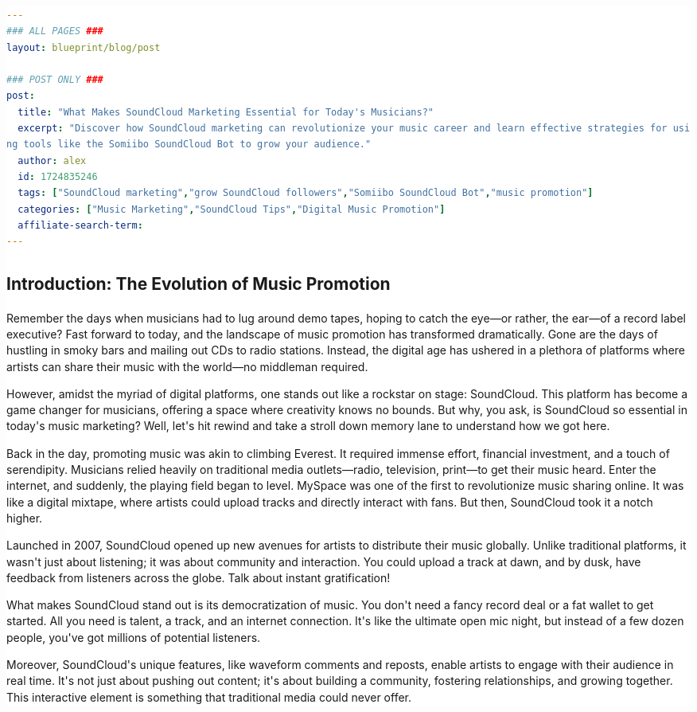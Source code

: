 ```yaml
---
### ALL PAGES ###
layout: blueprint/blog/post

### POST ONLY ###
post:
  title: "What Makes SoundCloud Marketing Essential for Today's Musicians?"
  excerpt: "Discover how SoundCloud marketing can revolutionize your music career and learn effective strategies for using tools like the Somiibo SoundCloud Bot to grow your audience."
  author: alex
  id: 1724835246
  tags: ["SoundCloud marketing","grow SoundCloud followers","Somiibo SoundCloud Bot","music promotion"]
  categories: ["Music Marketing","SoundCloud Tips","Digital Music Promotion"]
  affiliate-search-term: 
---
```


## Introduction: The Evolution of Music Promotion

Remember the days when musicians had to lug around demo tapes, hoping to catch the eye—or rather, the ear—of a record label executive? Fast forward to today, and the landscape of music promotion has transformed dramatically. Gone are the days of hustling in smoky bars and mailing out CDs to radio stations. Instead, the digital age has ushered in a plethora of platforms where artists can share their music with the world—no middleman required.

However, amidst the myriad of digital platforms, one stands out like a rockstar on stage: SoundCloud. This platform has become a game changer for musicians, offering a space where creativity knows no bounds. But why, you ask, is SoundCloud so essential in today's music marketing? Well, let's hit rewind and take a stroll down memory lane to understand how we got here.

Back in the day, promoting music was akin to climbing Everest. It required immense effort, financial investment, and a touch of serendipity. Musicians relied heavily on traditional media outlets—radio, television, print—to get their music heard. Enter the internet, and suddenly, the playing field began to level. MySpace was one of the first to revolutionize music sharing online. It was like a digital mixtape, where artists could upload tracks and directly interact with fans. But then, SoundCloud took it a notch higher.

Launched in 2007, SoundCloud opened up new avenues for artists to distribute their music globally. Unlike traditional platforms, it wasn't just about listening; it was about community and interaction. You could upload a track at dawn, and by dusk, have feedback from listeners across the globe. Talk about instant gratification!

What makes SoundCloud stand out is its democratization of music. You don't need a fancy record deal or a fat wallet to get started. All you need is talent, a track, and an internet connection. It's like the ultimate open mic night, but instead of a few dozen people, you've got millions of potential listeners.

Moreover, SoundCloud's unique features, like waveform comments and reposts, enable artists to engage with their audience in real time. It's not just about pushing out content; it's about building a community, fostering relationships, and growing together. This interactive element is something that traditional media could never offer.
